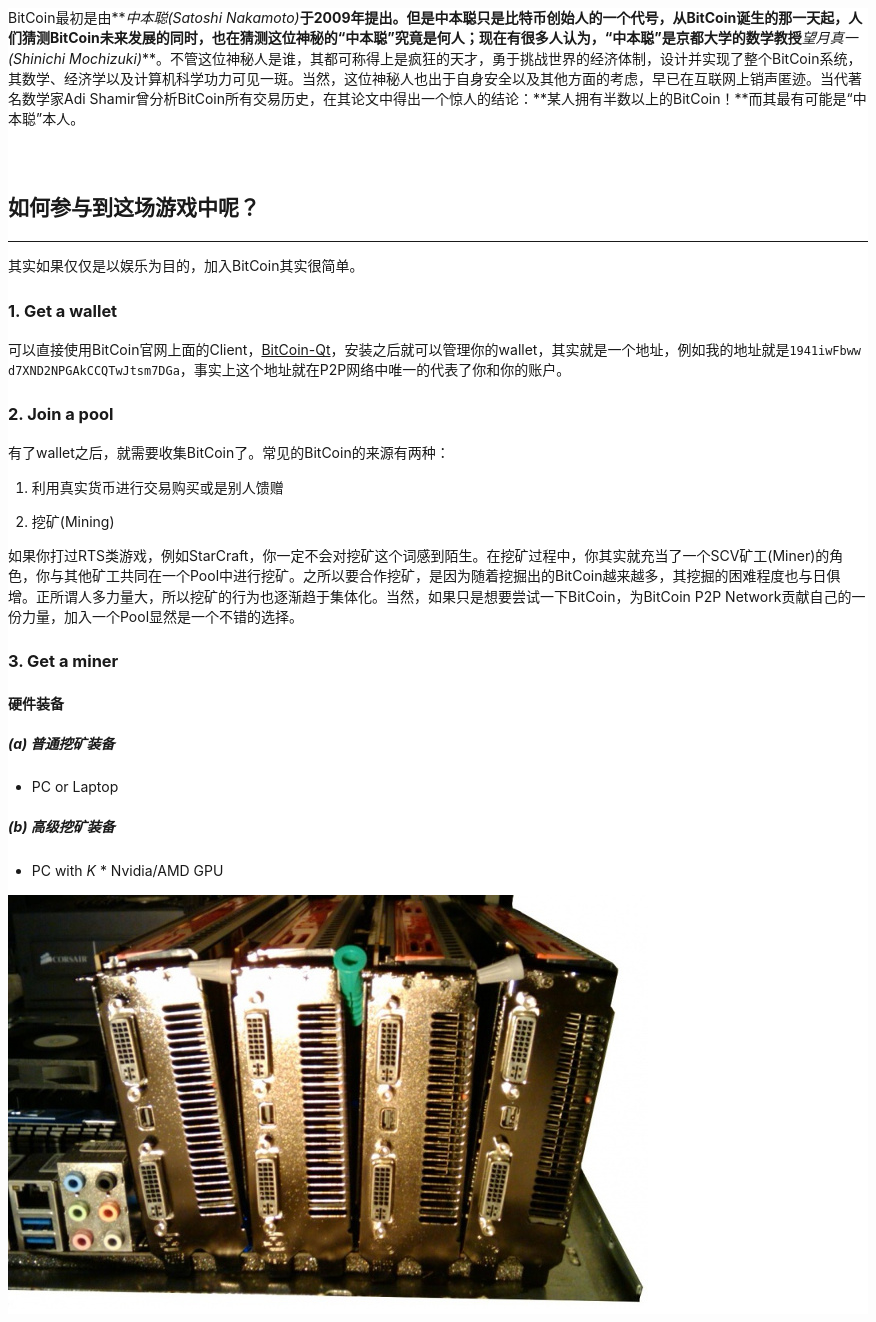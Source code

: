 
BitCoin最初是由**_中本聪(Satoshi Nakamoto)_**于2009年提出。但是中本聪只是比特币创始人的一个代号，从BitCoin诞生的那一天起，人们猜测BitCoin未来发展的同时，也在猜测这位神秘的“中本聪”究竟是何人；现在有很多人认为，“中本聪”是京都大学的数学教授**_望月真一(Shinichi Mochizuki)_**。不管这位神秘人是谁，其都可称得上是疯狂的天才，勇于挑战世界的经济体制，设计并实现了整个BitCoin系统，其数学、经济学以及计算机科学功力可见一斑。当然，这位神秘人也出于自身安全以及其他方面的考虑，早已在互联网上销声匿迹。当代著名数学家Adi Shamir曾分析BitCoin所有交易历史，在其论文中得出一个惊人的结论：**某人拥有半数以上的BitCoin！**而其最有可能是“中本聪”本人。

<br>

## 如何参与到这场游戏中呢？

---

其实如果仅仅是以娱乐为目的，加入BitCoin其实很简单。

### 1. Get a wallet

可以直接使用BitCoin官网上面的Client，[BitCoin-Qt](http://bitcoin.org/en/download)，安装之后就可以管理你的wallet，其实就是一个地址，例如我的地址就是`1941iwFbwwd7XND2NPGAkCCQTwJtsm7DGa`，事实上这个地址就在P2P网络中唯一的代表了你和你的账户。

### 2. Join a pool

有了wallet之后，就需要收集BitCoin了。常见的BitCoin的来源有两种：

1. 利用真实货币进行交易购买或是别人馈赠 

2. 挖矿(Mining)

如果你打过RTS类游戏，例如StarCraft，你一定不会对挖矿这个词感到陌生。在挖矿过程中，你其实就充当了一个SCV矿工(Miner)的角色，你与其他矿工共同在一个Pool中进行挖矿。之所以要合作挖矿，是因为随着挖掘出的BitCoin越来越多，其挖掘的困难程度也与日俱增。正所谓人多力量大，所以挖矿的行为也逐渐趋于集体化。当然，如果只是想要尝试一下BitCoin，为BitCoin P2P Network贡献自己的一份力量，加入一个Pool显然是一个不错的选择。

### 3. Get a miner

#### 硬件装备

##### (a) 普通挖矿装备

* PC or Laptop

##### (b) 高级挖矿装备

* PC with $K$ * Nvidia/AMD GPU

![](/images/2013-07-21-bitcoin/F.jpg "MinerA")
